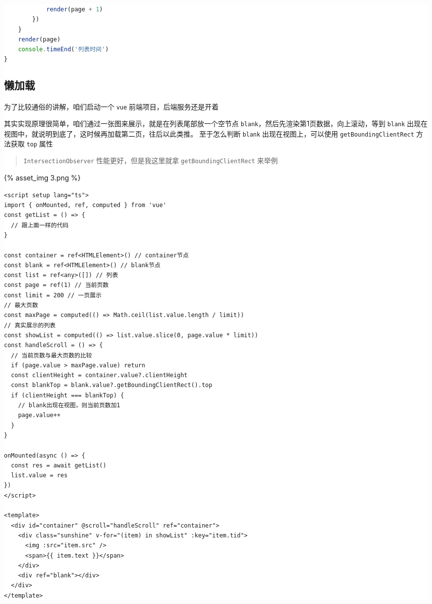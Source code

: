 ```js
            render(page + 1)
        })
    }
    render(page)
    console.timeEnd('列表时间')
}
```

## 懒加载
为了比较通俗的讲解，咱们启动一个 `vue` 前端项目，后端服务还是开着

其实实现原理很简单，咱们通过一张图来展示，就是在列表尾部放一个空节点 `blank`，然后先渲染第1页数据，向上滚动，等到 `blank` 出现在视图中，就说明到底了，这时候再加载第二页，往后以此类推。
至于怎么判断 `blank` 出现在视图上，可以使用 `getBoundingClientRect` 方法获取 `top` 属性

> `IntersectionObserver` 性能更好，但是我这里就拿 `getBoundingClientRect` 来举例

{% asset_img 3.png %}

```vue
<script setup lang="ts">
import { onMounted, ref, computed } from 'vue'
const getList = () => {
  // 跟上面一样的代码
}

const container = ref<HTMLElement>() // container节点
const blank = ref<HTMLElement>() // blank节点
const list = ref<any>([]) // 列表
const page = ref(1) // 当前页数
const limit = 200 // 一页展示
// 最大页数
const maxPage = computed(() => Math.ceil(list.value.length / limit))
// 真实展示的列表
const showList = computed(() => list.value.slice(0, page.value * limit))
const handleScroll = () => {
  // 当前页数与最大页数的比较
  if (page.value > maxPage.value) return
  const clientHeight = container.value?.clientHeight
  const blankTop = blank.value?.getBoundingClientRect().top
  if (clientHeight === blankTop) {
    // blank出现在视图，则当前页数加1
    page.value++
  }
}

onMounted(async () => {
  const res = await getList()
  list.value = res
})
</script>

<template>
  <div id="container" @scroll="handleScroll" ref="container">
    <div class="sunshine" v-for="(item) in showList" :key="item.tid">
      <img :src="item.src" />
      <span>{{ item.text }}</span>
    </div>
    <div ref="blank"></div>
  </div>
</template>
```
